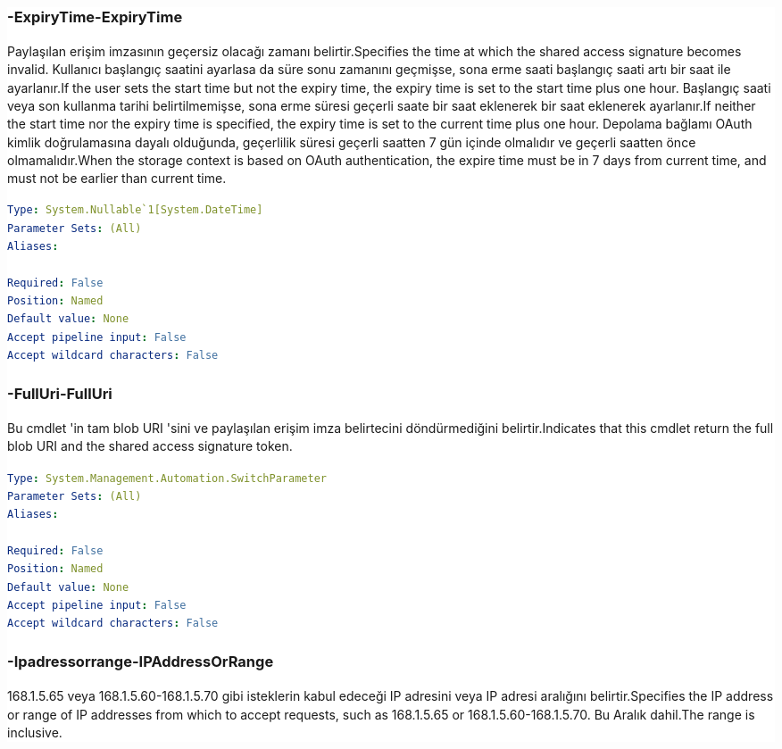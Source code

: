 ### <span data-ttu-id="9b106-125">-ExpiryTime</span><span class="sxs-lookup"><span data-stu-id="9b106-125">-ExpiryTime</span></span>
<span data-ttu-id="9b106-126">Paylaşılan erişim imzasının geçersiz olacağı zamanı belirtir.</span><span class="sxs-lookup"><span data-stu-id="9b106-126">Specifies the time at which the shared access signature becomes invalid.</span></span>
<span data-ttu-id="9b106-127">Kullanıcı başlangıç saatini ayarlasa da süre sonu zamanını geçmişse, sona erme saati başlangıç saati artı bir saat ile ayarlanır.</span><span class="sxs-lookup"><span data-stu-id="9b106-127">If the user sets the start time but not the expiry time, the expiry time is set to the start time plus one hour.</span></span>
<span data-ttu-id="9b106-128">Başlangıç saati veya son kullanma tarihi belirtilmemişse, sona erme süresi geçerli saate bir saat eklenerek bir saat eklenerek ayarlanır.</span><span class="sxs-lookup"><span data-stu-id="9b106-128">If neither the start time nor the expiry time is specified, the expiry time is set to the current time plus one hour.</span></span>
<span data-ttu-id="9b106-129">Depolama bağlamı OAuth kimlik doğrulamasına dayalı olduğunda, geçerlilik süresi geçerli saatten 7 gün içinde olmalıdır ve geçerli saatten önce olmamalıdır.</span><span class="sxs-lookup"><span data-stu-id="9b106-129">When the storage context is based on OAuth authentication, the expire time must be in 7 days from current time, and must not be earlier than current time.</span></span>

```yaml
Type: System.Nullable`1[System.DateTime]
Parameter Sets: (All)
Aliases:

Required: False
Position: Named
Default value: None
Accept pipeline input: False
Accept wildcard characters: False
```

### <span data-ttu-id="9b106-130">-FullUri</span><span class="sxs-lookup"><span data-stu-id="9b106-130">-FullUri</span></span>
<span data-ttu-id="9b106-131">Bu cmdlet 'in tam blob URI 'sini ve paylaşılan erişim imza belirtecini döndürmediğini belirtir.</span><span class="sxs-lookup"><span data-stu-id="9b106-131">Indicates that this cmdlet return the full blob URI and the shared access signature token.</span></span>

```yaml
Type: System.Management.Automation.SwitchParameter
Parameter Sets: (All)
Aliases:

Required: False
Position: Named
Default value: None
Accept pipeline input: False
Accept wildcard characters: False
```

### <span data-ttu-id="9b106-132">-Ipadressorrange</span><span class="sxs-lookup"><span data-stu-id="9b106-132">-IPAddressOrRange</span></span>
<span data-ttu-id="9b106-133">168.1.5.65 veya 168.1.5.60-168.1.5.70 gibi isteklerin kabul edeceği IP adresini veya IP adresi aralığını belirtir.</span><span class="sxs-lookup"><span data-stu-id="9b106-133">Specifies the IP address or range of IP addresses from which to accept requests, such as 168.1.5.65 or 168.1.5.60-168.1.5.70.</span></span>
<span data-ttu-id="9b106-134">Bu Aralık dahil.</span><span class="sxs-lookup"><span data-stu-id="9b106-134">The range is inclusive.</span></span>
